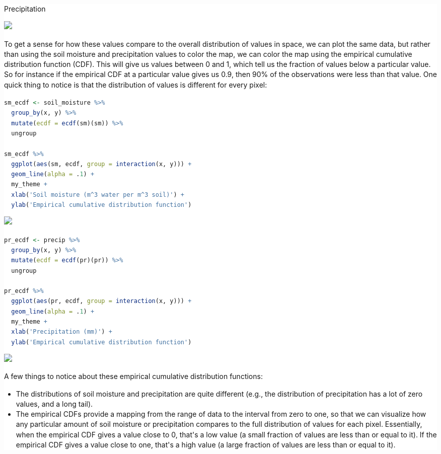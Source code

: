 Precipitation

![](/img/blog-images/2018-09-14-smapr/precip-raster-ts-1.png)

To get a sense for how these values compare to the overall distribution of values in space, we can plot the same data, but rather than using the soil moisture and precipitation values to color the map, we can color the map using the empirical cumulative distribution function (CDF).
This will give us values between 0 and 1, which tell us the fraction of values below a particular value.
So for instance if the empirical CDF at a particular value gives us 0.9, then 90% of the observations were less than that value.
One quick thing to notice is that the distribution of values is different for every pixel:


```r
sm_ecdf <- soil_moisture %>%
  group_by(x, y) %>%
  mutate(ecdf = ecdf(sm)(sm)) %>%
  ungroup

sm_ecdf %>%
  ggplot(aes(sm, ecdf, group = interaction(x, y))) +
  geom_line(alpha = .1) +
  my_theme +
  xlab('Soil moisture (m^3 water per m^3 soil)') +
  ylab('Empirical cumulative distribution function')
```

![](/img/blog-images/2018-09-14-smapr/soil-cdfs-1.png)


```r
pr_ecdf <- precip %>%
  group_by(x, y) %>%
  mutate(ecdf = ecdf(pr)(pr)) %>%
  ungroup

pr_ecdf %>%
  ggplot(aes(pr, ecdf, group = interaction(x, y))) +
  geom_line(alpha = .1) +
  my_theme +
  xlab('Precipitation (mm)') +
  ylab('Empirical cumulative distribution function')
```

![](/img/blog-images/2018-09-14-smapr/precip-cdfs-1.png)

A few things to notice about these empirical cumulative distribution functions:

- The distributions of soil moisture and precipitation are quite different (e.g., the distribution of precipitation has a lot of zero values, and a long tail).
- The empirical CDFs provide a mapping from the range of data to the interval from zero to one, so that we can visualize how any particular amount of soil moisture or precipitation compares to the full distribution of values for each pixel. Essentially, when the empirical CDF gives a value close to 0, that's a low value (a small fraction of values are less than or equal to it). If the empirical CDF gives a value close to one, that's a high value (a large fraction of values are less than or equal to it).
